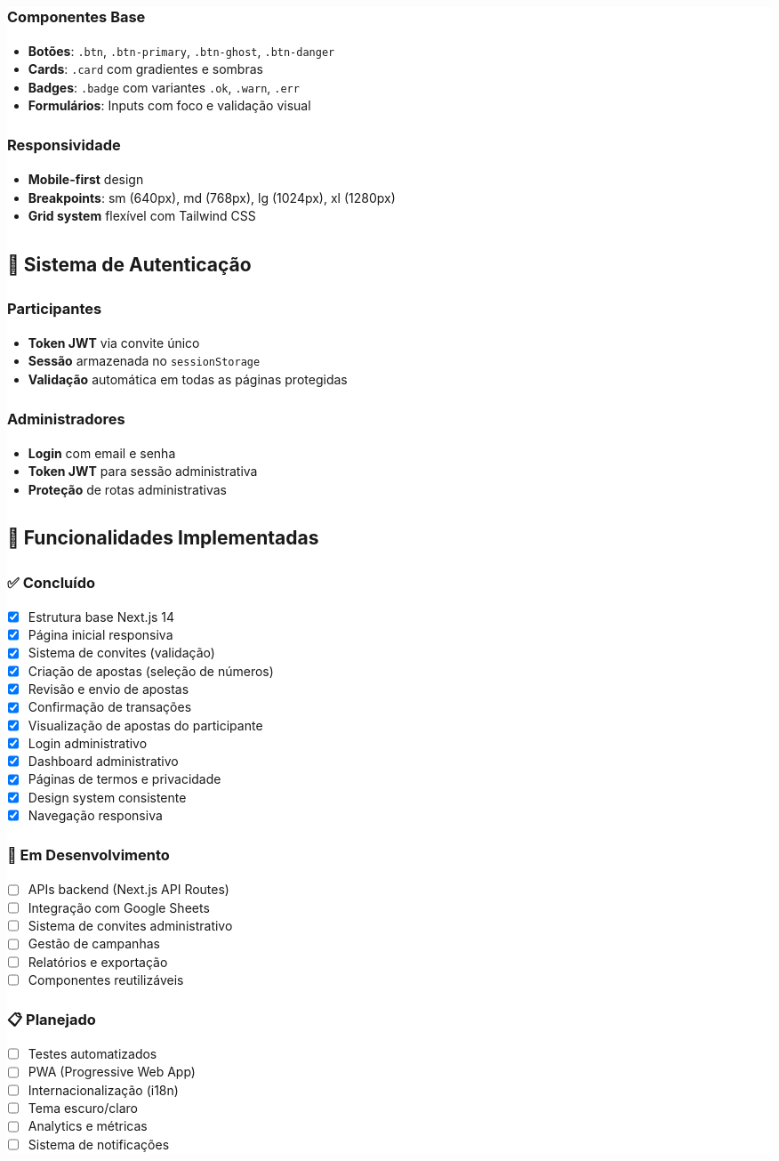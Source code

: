 ### Componentes Base
- **Botões**: `.btn`, `.btn-primary`, `.btn-ghost`, `.btn-danger`
- **Cards**: `.card` com gradientes e sombras
- **Badges**: `.badge` com variantes `.ok`, `.warn`, `.err`
- **Formulários**: Inputs com foco e validação visual

### Responsividade
- **Mobile-first** design
- **Breakpoints**: sm (640px), md (768px), lg (1024px), xl (1280px)
- **Grid system** flexível com Tailwind CSS

## 🔐 Sistema de Autenticação

### Participantes
- **Token JWT** via convite único
- **Sessão** armazenada no `sessionStorage`
- **Validação** automática em todas as páginas protegidas

### Administradores
- **Login** com email e senha
- **Token JWT** para sessão administrativa
- **Proteção** de rotas administrativas

## 📱 Funcionalidades Implementadas

### ✅ Concluído
- [x] Estrutura base Next.js 14
- [x] Página inicial responsiva
- [x] Sistema de convites (validação)
- [x] Criação de apostas (seleção de números)
- [x] Revisão e envio de apostas
- [x] Confirmação de transações
- [x] Visualização de apostas do participante
- [x] Login administrativo
- [x] Dashboard administrativo
- [x] Páginas de termos e privacidade
- [x] Design system consistente
- [x] Navegação responsiva

### 🚧 Em Desenvolvimento
- [ ] APIs backend (Next.js API Routes)
- [ ] Integração com Google Sheets
- [ ] Sistema de convites administrativo
- [ ] Gestão de campanhas
- [ ] Relatórios e exportação
- [ ] Componentes reutilizáveis

### 📋 Planejado
- [ ] Testes automatizados
- [ ] PWA (Progressive Web App)
- [ ] Internacionalização (i18n)
- [ ] Tema escuro/claro
- [ ] Analytics e métricas
- [ ] Sistema de notificações
